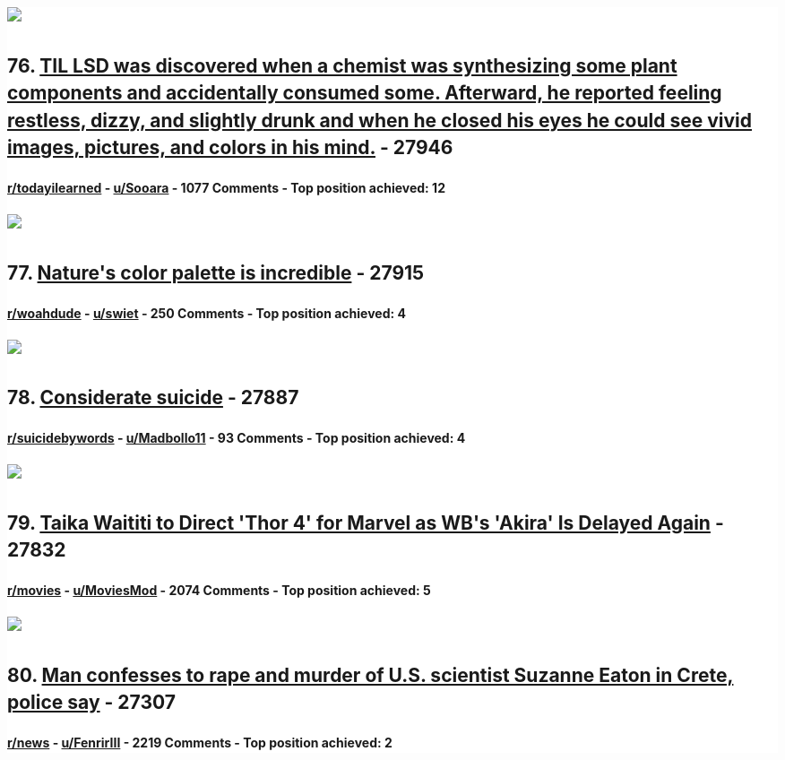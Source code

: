 <a href="https://www.latimes.com/archives/la-xpm-2001-aug-05-mn-30831-story.html"><img src="https://b.thumbs.redditmedia.com/Nj43TTcRyXoTCbB1yYj65bLLMbrIMzn8MrE5RAI3j0Q.jpg"></img></a>

## 76. [TIL LSD was discovered when a chemist was synthesizing some plant components and accidentally consumed some. Afterward, he reported feeling restless, dizzy, and slightly drunk and when he closed his eyes he could see vivid images, pictures, and colors in his mind.](http://reddit.com/r/todayilearned/comments/cdvyn5/til_lsd_was_discovered_when_a_chemist_was/) - 27946
#### [r/todayilearned](http://reddit.com/r/todayilearned) - [u/Sooara](http://reddit.com/u/Sooara) - 1077 Comments - Top position achieved: 12

<a href="https://www.healthline.com/health/self-experimentation-in-medicine#don't-try-this-at-home"><img src="https://b.thumbs.redditmedia.com/kE0Kusgl_eLFVHer3Ma5-o4Dz6W1ec5CwdFNSc8Z2HU.jpg"></img></a>

## 77. [Nature's color palette is incredible](http://reddit.com/r/woahdude/comments/cdz02n/natures_color_palette_is_incredible/) - 27915
#### [r/woahdude](http://reddit.com/r/woahdude) - [u/swiet](http://reddit.com/u/swiet) - 250 Comments - Top position achieved: 4

<a href="https://i.redd.it/6u7sat5hbq231.jpg"><img src="https://b.thumbs.redditmedia.com/eqfZUsMhGO9GYmbpDOKS5ZgGVCug0kIjzq-93-ZpWKA.jpg"></img></a>

## 78. [Considerate suicide](http://reddit.com/r/suicidebywords/comments/cdt99g/considerate_suicide/) - 27887
#### [r/suicidebywords](http://reddit.com/r/suicidebywords) - [u/Madbollo11](http://reddit.com/u/Madbollo11) - 93 Comments - Top position achieved: 4

<a href="https://i.redd.it/mfibgb2syla31.jpg"><img src="https://a.thumbs.redditmedia.com/98wD4A-IzMISq-clt06OJbzJGek7zsGX-_qGT_EDfz4.jpg"></img></a>

## 79. [Taika Waititi to Direct 'Thor 4' for Marvel as WB's 'Akira' Is Delayed Again](http://reddit.com/r/movies/comments/ce0epn/taika_waititi_to_direct_thor_4_for_marvel_as_wbs/) - 27832
#### [r/movies](http://reddit.com/r/movies) - [u/MoviesMod](http://reddit.com/u/MoviesMod) - 2074 Comments - Top position achieved: 5

<a href="http://collider.com/taika-waititi-thor-4-akira-delayed/"><img src="https://b.thumbs.redditmedia.com/r1nl690SqGPxXHpg0vFXFjPkH_ks52O6pchj4nuF5fc.jpg"></img></a>

## 80. [Man confesses to rape and murder of U.S. scientist Suzanne Eaton in Crete, police say](http://reddit.com/r/news/comments/cdwpvi/man_confesses_to_rape_and_murder_of_us_scientist/) - 27307
#### [r/news](http://reddit.com/r/news) - [u/FenrirIII](http://reddit.com/u/FenrirIII) - 2219 Comments - Top position achieved: 2
